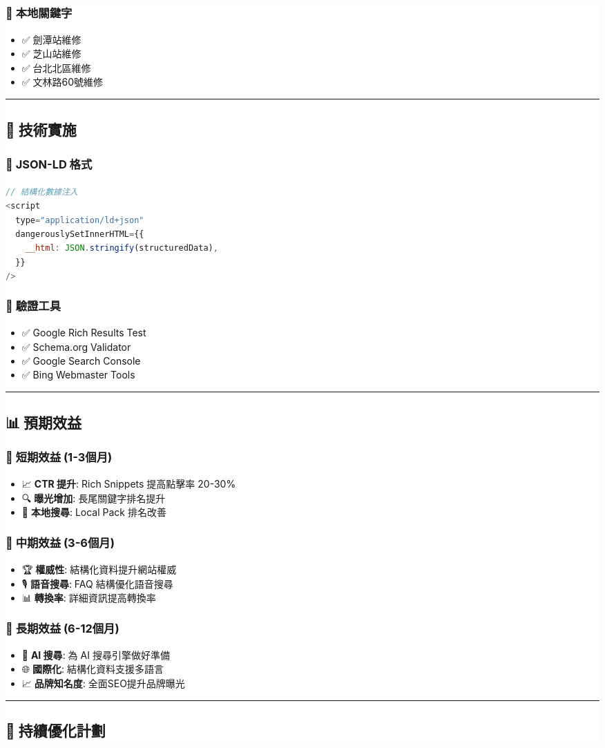### 📍 **本地關鍵字**
- ✅ 劍潭站維修
- ✅ 芝山站維修
- ✅ 台北北區維修
- ✅ 文林路60號維修

---

## 🚀 **技術實施**

### 📝 **JSON-LD 格式**
```javascript
// 結構化數據注入
<script
  type="application/ld+json"
  dangerouslySetInnerHTML={{
    __html: JSON.stringify(structuredData),
  }}
/>
```

### 🔧 **驗證工具**
- ✅ Google Rich Results Test
- ✅ Schema.org Validator
- ✅ Google Search Console
- ✅ Bing Webmaster Tools

---

## 📊 **預期效益**

### 🎯 **短期效益 (1-3個月)**
- 📈 **CTR 提升**: Rich Snippets 提高點擊率 20-30%
- 🔍 **曝光增加**: 長尾關鍵字排名提升
- 📱 **本地搜尋**: Local Pack 排名改善

### 🚀 **中期效益 (3-6個月)**
- 🏆 **權威性**: 結構化資料提升網站權威
- 🎙️ **語音搜尋**: FAQ 結構優化語音搜尋
- 📊 **轉換率**: 詳細資訊提高轉換率

### 💎 **長期效益 (6-12個月)**
- 🤖 **AI 搜尋**: 為 AI 搜尋引擎做好準備
- 🌐 **國際化**: 結構化資料支援多語言
- 📈 **品牌知名度**: 全面SEO提升品牌曝光

---

## 🔄 **持續優化計劃**
